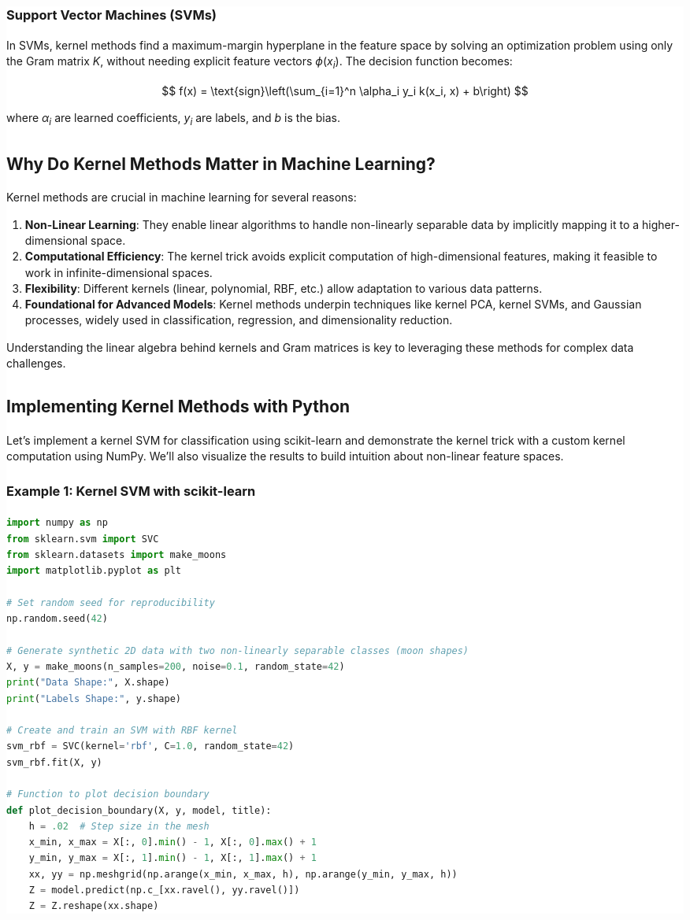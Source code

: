### Support Vector Machines (SVMs)

In SVMs, kernel methods find a maximum-margin hyperplane in the feature space by
solving an optimization problem using only the Gram matrix $K$, without needing
explicit feature vectors $\phi(x_i)$. The decision function becomes:

$$
f(x) = \text{sign}\left(\sum_{i=1}^n \alpha_i y_i k(x_i, x) + b\right)
$$

where $\alpha_i$ are learned coefficients, $y_i$ are labels, and $b$ is the
bias.

## Why Do Kernel Methods Matter in Machine Learning?

Kernel methods are crucial in machine learning for several reasons:

1. **Non-Linear Learning**: They enable linear algorithms to handle non-linearly
   separable data by implicitly mapping it to a higher-dimensional space.
2. **Computational Efficiency**: The kernel trick avoids explicit computation of
   high-dimensional features, making it feasible to work in infinite-dimensional
   spaces.
3. **Flexibility**: Different kernels (linear, polynomial, RBF, etc.) allow
   adaptation to various data patterns.
4. **Foundational for Advanced Models**: Kernel methods underpin techniques like
   kernel PCA, kernel SVMs, and Gaussian processes, widely used in
   classification, regression, and dimensionality reduction.

Understanding the linear algebra behind kernels and Gram matrices is key to
leveraging these methods for complex data challenges.

## Implementing Kernel Methods with Python

Let’s implement a kernel SVM for classification using scikit-learn and
demonstrate the kernel trick with a custom kernel computation using NumPy. We’ll
also visualize the results to build intuition about non-linear feature spaces.

### Example 1: Kernel SVM with scikit-learn

```python
import numpy as np
from sklearn.svm import SVC
from sklearn.datasets import make_moons
import matplotlib.pyplot as plt

# Set random seed for reproducibility
np.random.seed(42)

# Generate synthetic 2D data with two non-linearly separable classes (moon shapes)
X, y = make_moons(n_samples=200, noise=0.1, random_state=42)
print("Data Shape:", X.shape)
print("Labels Shape:", y.shape)

# Create and train an SVM with RBF kernel
svm_rbf = SVC(kernel='rbf', C=1.0, random_state=42)
svm_rbf.fit(X, y)

# Function to plot decision boundary
def plot_decision_boundary(X, y, model, title):
    h = .02  # Step size in the mesh
    x_min, x_max = X[:, 0].min() - 1, X[:, 0].max() + 1
    y_min, y_max = X[:, 1].min() - 1, X[:, 1].max() + 1
    xx, yy = np.meshgrid(np.arange(x_min, x_max, h), np.arange(y_min, y_max, h))
    Z = model.predict(np.c_[xx.ravel(), yy.ravel()])
    Z = Z.reshape(xx.shape)
```